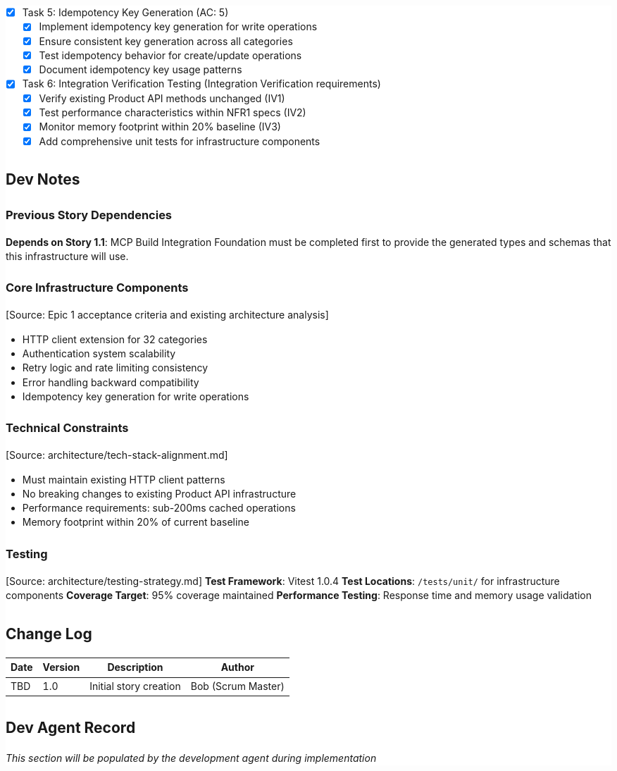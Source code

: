 - [x] Task 5: Idempotency Key Generation (AC: 5)
  - [x] Implement idempotency key generation for write operations
  - [x] Ensure consistent key generation across all categories
  - [x] Test idempotency behavior for create/update operations
  - [x] Document idempotency key usage patterns

- [x] Task 6: Integration Verification Testing (Integration Verification requirements)
  - [x] Verify existing Product API methods unchanged (IV1)
  - [x] Test performance characteristics within NFR1 specs (IV2)
  - [x] Monitor memory footprint within 20% baseline (IV3)
  - [x] Add comprehensive unit tests for infrastructure components

## Dev Notes

### Previous Story Dependencies
**Depends on Story 1.1**: MCP Build Integration Foundation must be completed first to provide the generated types and schemas that this infrastructure will use.

### Core Infrastructure Components
[Source: Epic 1 acceptance criteria and existing architecture analysis]
- HTTP client extension for 32 categories
- Authentication system scalability
- Retry logic and rate limiting consistency
- Error handling backward compatibility
- Idempotency key generation for write operations

### Technical Constraints
[Source: architecture/tech-stack-alignment.md]
- Must maintain existing HTTP client patterns
- No breaking changes to existing Product API infrastructure
- Performance requirements: sub-200ms cached operations
- Memory footprint within 20% of current baseline

### Testing
[Source: architecture/testing-strategy.md]
**Test Framework**: Vitest 1.0.4
**Test Locations**: `/tests/unit/` for infrastructure components
**Coverage Target**: 95% coverage maintained
**Performance Testing**: Response time and memory usage validation

## Change Log
| Date | Version | Description | Author |
|------|---------|-------------|--------|
| TBD | 1.0 | Initial story creation | Bob (Scrum Master) |

## Dev Agent Record
*This section will be populated by the development agent during implementation*
